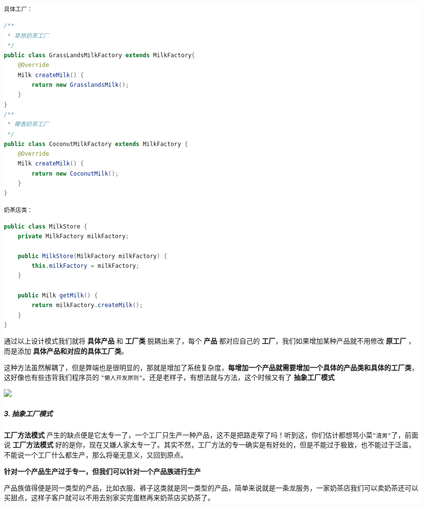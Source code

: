 `具体工厂：`

```java
/**
 * 草原奶茶工厂
 */
public class GrassLandsMilkFactory extends MilkFactory{
    @Override
    Milk createMilk() {
        return new GrasslandsMilk();
    }
}
/**
 * 椰香奶茶工厂
 */
public class CoconutMilkFactory extends MilkFactory {
    @Override
    Milk createMilk() {
        return new CoconutMilk();
    }
}
```

`奶茶店类：`

```java
public class MilkStore {
    private MilkFactory milkFactory;

    public MilkStore(MilkFactory milkFactory) {
        this.milkFactory = milkFactory;
    }

    public Milk getMilk() {
        return milkFactory.createMilk();
    }
}
```

通过以上设计模式我们就将 **具体产品** 和 **工厂类** 脱耦出来了，每个 **产品** 都对应自己的 **工厂**，我们如果增加某种产品就不用修改 **原工厂** ，而是添加 **具体产品和对应的具体工厂类**。

这种方法虽然解耦了，但是弊端也是很明显的，那就是增加了系统复杂度，**每增加一个产品就需要增加一个具体的产品类和具体的工厂类**，这好像也有些违背我们程序员的 `"懒人开发原则"`。还是老样子，有想法就与方法，这个时候又有了 **抽象工厂模式**

![](https://cbuc.top/1609165135184.jpg)

##### 3. 抽象工厂模式

**工厂方法模式** 产生的缺点便是它太专一了，一个工厂只生产一种产品，这不是把路走窄了吗！听到这，你们估计都想骂小菜`"渣男"`了，前面说 **工厂方法模式** 好的是你，现在又嫌人家太专一了。其实不然，工厂方法的专一确实是有好处的，但是不能过于极致，也不能过于泛滥，不能说一个工厂什么都生产，那么将毫无意义，又回到原点。

**针对一个产品生产过于专一，但我们可以针对一个产品族进行生产**

产品族值得便是同一类型的产品，比如衣服、裤子这类就是同一类型的产品，简单来说就是一条龙服务，一家奶茶店我们可以卖奶茶还可以买甜点，这样子客户就可以不用去别家买完蛋糕再来奶茶店买奶茶了。
